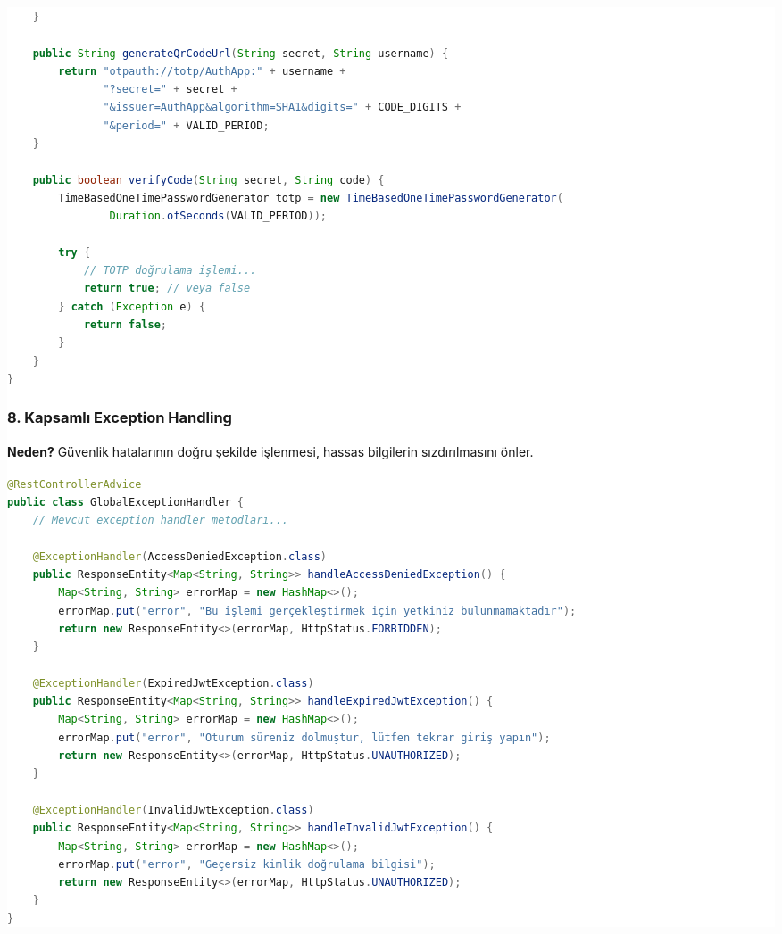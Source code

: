 ```java
    }
    
    public String generateQrCodeUrl(String secret, String username) {
        return "otpauth://totp/AuthApp:" + username + 
               "?secret=" + secret + 
               "&issuer=AuthApp&algorithm=SHA1&digits=" + CODE_DIGITS + 
               "&period=" + VALID_PERIOD;
    }
    
    public boolean verifyCode(String secret, String code) {
        TimeBasedOneTimePasswordGenerator totp = new TimeBasedOneTimePasswordGenerator(
                Duration.ofSeconds(VALID_PERIOD));
        
        try {
            // TOTP doğrulama işlemi...
            return true; // veya false
        } catch (Exception e) {
            return false;
        }
    }
}
```

### 8. Kapsamlı Exception Handling

**Neden?** Güvenlik hatalarının doğru şekilde işlenmesi, hassas bilgilerin sızdırılmasını önler.

```java
@RestControllerAdvice
public class GlobalExceptionHandler {
    // Mevcut exception handler metodları...
    
    @ExceptionHandler(AccessDeniedException.class)
    public ResponseEntity<Map<String, String>> handleAccessDeniedException() {
        Map<String, String> errorMap = new HashMap<>();
        errorMap.put("error", "Bu işlemi gerçekleştirmek için yetkiniz bulunmamaktadır");
        return new ResponseEntity<>(errorMap, HttpStatus.FORBIDDEN);
    }
    
    @ExceptionHandler(ExpiredJwtException.class)
    public ResponseEntity<Map<String, String>> handleExpiredJwtException() {
        Map<String, String> errorMap = new HashMap<>();
        errorMap.put("error", "Oturum süreniz dolmuştur, lütfen tekrar giriş yapın");
        return new ResponseEntity<>(errorMap, HttpStatus.UNAUTHORIZED);
    }
    
    @ExceptionHandler(InvalidJwtException.class)
    public ResponseEntity<Map<String, String>> handleInvalidJwtException() {
        Map<String, String> errorMap = new HashMap<>();
        errorMap.put("error", "Geçersiz kimlik doğrulama bilgisi");
        return new ResponseEntity<>(errorMap, HttpStatus.UNAUTHORIZED);
    }
}
```
